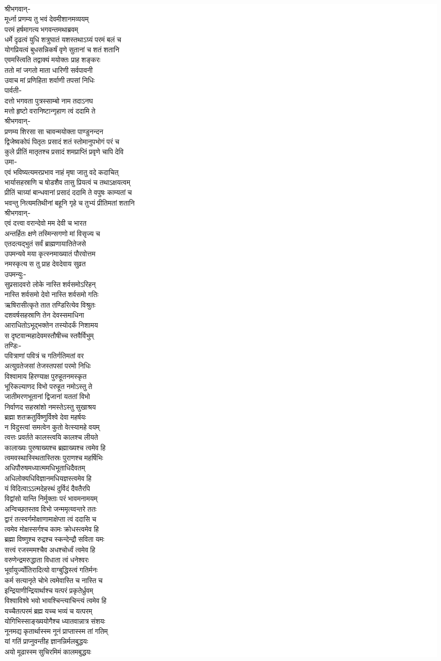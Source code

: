 श्रीभगवान्-  
मूर्ध्ना प्रणम्य तु भवं देवमीशानमव्ययम्  
परमं हर्षमागत्य भगवन्तमथाब्रवम्  
धर्मे दृढत्वं युधि शत्रुघातं यशस्तथाऽग्र्यं परमं बलं च   
योगप्रियत्वं बुधसन्निकर्षं वृणे सुतानां च शतं शतानि  
एवमस्त्विति तद्वाक्यं मयोक्तः प्राह शङ्करः  
ततो मां जगतो माता धारिणी सर्वपावनी  
उवाच मां प्रणिहिता शर्वाणी तपसां निधिः  
पार्वती-  
दत्तो भगवता पुत्रस्साम्बो नाम तदाऽनघ  
मत्तो हृष्टो वरानिष्टान्गृहाण त्वं ददामि ते  
श्रीभगवान्-  
प्रणम्य शिरसा सा चावन्मयोक्ता पाण्डुनन्दन  
द्विजेष्वकोपं पितृतः प्रसादं शतं स्तोमानुपभोगं परं च   
कुले प्रीतिं मातृतश्च प्रसादं शमप्राप्तिं प्रवृणे चापि देवि  
उमा-  
एवं भविष्यत्यमरप्रभाव नाहं मृषा जातु वदे कदाचित्  
भार्यासहस्राणि च षोडशैव तासु प्रियत्वं च तथाऽक्षयत्वम्  
प्रीतिं चाग्र्यां बान्धवानां प्रसादं ददामि ते वपुषः काम्यतां च  
भवन्तु नित्यमतिथीनां बहूनि गृहे च तुभ्यं प्रीतिमतां शतानि  
श्रीभगवान्-  
एवं दत्त्वा वरान्देवो मम देवी च भारत  
अन्तर्हितः क्षणे तस्मिन्सगणो मां विसृज्य च  
एतदत्यद्भुतं सर्वं ब्राह्मणायातितेजसे  
उपमन्यवे मया कृत्स्नमाख्यातं पौरवोत्तम  
नमस्कृत्य स तु प्राह देवदेवाय सुव्रत  
उपमन्युः-  
सुप्रसादवरो लोके नास्ति शर्वसमोऽरिहन्  
नास्ति शर्वसमो देवो नास्ति शर्वसमो गतिः  
ऋषिरासीत्कृते तात तण्डिरित्येव विश्रुतः  
दशवर्षसहस्राणि तेन देवस्समाधिना  
आराधितोऽभूद्भक्तेन तस्योदर्कं निशामय  
स दृष्टवान्महादेवमस्तौषीच्च स्तवैर्विभुम्  
तण्डिः-  
पवित्राणां पवित्रं च गतिर्गतिमतां वर  
अत्युग्रतेजसां तेजस्तपसां परमो निधिः  
विश्वामाय हिरण्याक्ष पुरुहूतनमस्कृत  
भूरिकल्याणद विभो परुहूत नमोऽस्तु ते  
जातीमरणभूतानां द्विजानां यततां विभो  
निर्वाणद सहस्रांशो नमस्तेऽस्तु सुखाश्रय  
ब्रह्मा शतक्रतुर्विष्णुर्विश्वे देवा महर्षयः  
न विदुस्त्वां समत्वेन कुतो वेत्स्यामहे वयम्  
त्वत्तः प्रवर्तते कालस्त्वयि कालश्च लीयते  
कालाख्यः पुरुषाख्यश्च ब्रह्माख्यश्च त्वमेव हि  
त्वमवस्थास्स्थितास्तिस्रः पुराणश्च महर्षिभिः  
अधिपौरुषमध्यात्ममधिभूताधिदैवतम्  
अधिलोक्यधिविज्ञानमधियज्ञस्त्वमेव हि  
यं विदित्वाऽऽत्मदेहस्थं दुर्विदं दैवतैरपि  
विद्वांसो यान्ति निर्मुक्ताः परं भावमनामयम्  
अन्विच्छतस्तव विभो जन्ममृत्य्वन्तरे ततः  
द्वारं तत्स्वर्गमोक्षाणामाक्षेप्ता त्वं ददासि च  
त्वमेव मोक्षस्सर्गश्च कामः क्रोधस्त्वमेव हि  
ब्रह्मा विष्णुश्च रुद्रश्च स्कन्देन्द्रौ सविता यमः  
सत्त्वं रजस्ममश्चैव अधश्चोर्ध्वं त्वमेव हि  
वरुणेन्द्रमरुद्धाता विधाता त्वं धनेश्वरः  
भूर्वायुर्ज्योतिरादित्यो वाग्बुद्धिस्त्वं गतिर्मनः  
कर्म सत्यानृते चोभे त्वमेवास्ति च नास्ति च  
इन्द्रियाणीन्द्रियार्थाश्च यत्परं प्रकृतेर्ध्रुवम्  
विश्वाविश्वे भवो भावश्चिन्त्याचिन्त्यं त्वमेव हि  
यच्चैतत्परमं ब्रह्म यच्च भव्यं च यत्परम्  
योगिभिस्साङ्ख्ययोगैश्च ध्यातवान्नात्र संशयः  
नूनमद्य कृतार्थास्स्म नूनं प्राप्तास्स्म तां गतिम्  
यां गतिं प्राप्नुवन्तीह ज्ञानन्निर्मलबुद्धयः  
अयो मूढास्स्म सुचिरमिमं कालमबुद्धयः  